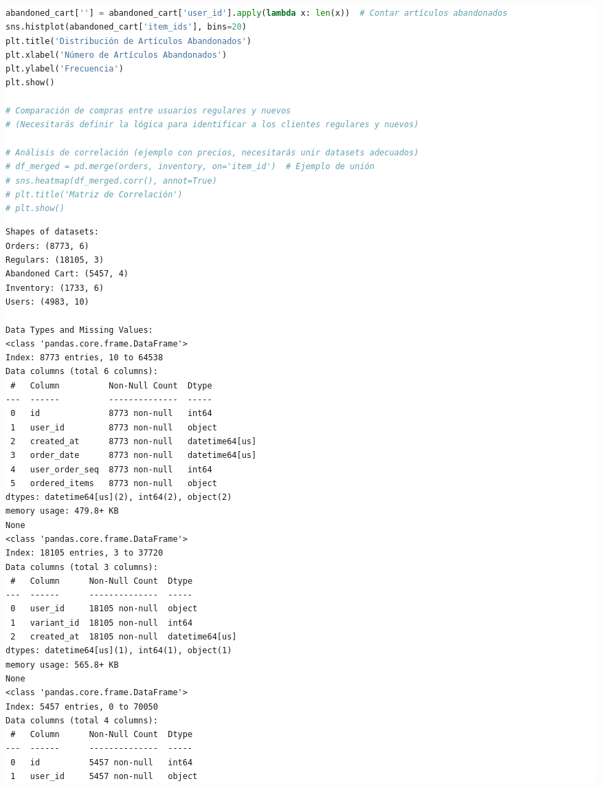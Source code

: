 ```python
abandoned_cart[''] = abandoned_cart['user_id'].apply(lambda x: len(x))  # Contar artículos abandonados
sns.histplot(abandoned_cart['item_ids'], bins=20)
plt.title('Distribución de Artículos Abandonados')
plt.xlabel('Número de Artículos Abandonados')
plt.ylabel('Frecuencia')
plt.show()

# Comparación de compras entre usuarios regulares y nuevos
# (Necesitarás definir la lógica para identificar a los clientes regulares y nuevos)

# Análisis de correlación (ejemplo con precios, necesitarás unir datasets adecuados)
# df_merged = pd.merge(orders, inventory, on='item_id')  # Ejemplo de unión
# sns.heatmap(df_merged.corr(), annot=True)
# plt.title('Matriz de Correlación')
# plt.show()

```

    Shapes of datasets:
    Orders: (8773, 6)
    Regulars: (18105, 3)
    Abandoned Cart: (5457, 4)
    Inventory: (1733, 6)
    Users: (4983, 10)
    
    Data Types and Missing Values:
    <class 'pandas.core.frame.DataFrame'>
    Index: 8773 entries, 10 to 64538
    Data columns (total 6 columns):
     #   Column          Non-Null Count  Dtype         
    ---  ------          --------------  -----         
     0   id              8773 non-null   int64         
     1   user_id         8773 non-null   object        
     2   created_at      8773 non-null   datetime64[us]
     3   order_date      8773 non-null   datetime64[us]
     4   user_order_seq  8773 non-null   int64         
     5   ordered_items   8773 non-null   object        
    dtypes: datetime64[us](2), int64(2), object(2)
    memory usage: 479.8+ KB
    None
    <class 'pandas.core.frame.DataFrame'>
    Index: 18105 entries, 3 to 37720
    Data columns (total 3 columns):
     #   Column      Non-Null Count  Dtype         
    ---  ------      --------------  -----         
     0   user_id     18105 non-null  object        
     1   variant_id  18105 non-null  int64         
     2   created_at  18105 non-null  datetime64[us]
    dtypes: datetime64[us](1), int64(1), object(1)
    memory usage: 565.8+ KB
    None
    <class 'pandas.core.frame.DataFrame'>
    Index: 5457 entries, 0 to 70050
    Data columns (total 4 columns):
     #   Column      Non-Null Count  Dtype         
    ---  ------      --------------  -----         
     0   id          5457 non-null   int64         
     1   user_id     5457 non-null   object        